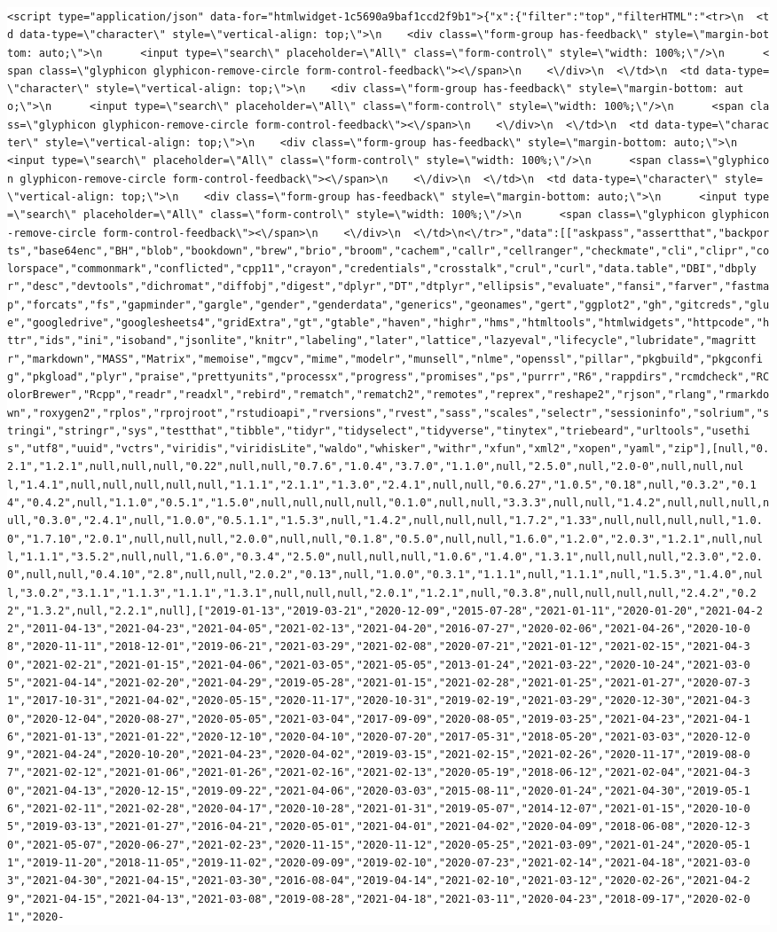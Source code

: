 ```{=html}
<script type="application/json" data-for="htmlwidget-1c5690a9baf1ccd2f9b1">{"x":{"filter":"top","filterHTML":"<tr>\n  <td data-type=\"character\" style=\"vertical-align: top;\">\n    <div class=\"form-group has-feedback\" style=\"margin-bottom: auto;\">\n      <input type=\"search\" placeholder=\"All\" class=\"form-control\" style=\"width: 100%;\"/>\n      <span class=\"glyphicon glyphicon-remove-circle form-control-feedback\"><\/span>\n    <\/div>\n  <\/td>\n  <td data-type=\"character\" style=\"vertical-align: top;\">\n    <div class=\"form-group has-feedback\" style=\"margin-bottom: auto;\">\n      <input type=\"search\" placeholder=\"All\" class=\"form-control\" style=\"width: 100%;\"/>\n      <span class=\"glyphicon glyphicon-remove-circle form-control-feedback\"><\/span>\n    <\/div>\n  <\/td>\n  <td data-type=\"character\" style=\"vertical-align: top;\">\n    <div class=\"form-group has-feedback\" style=\"margin-bottom: auto;\">\n      <input type=\"search\" placeholder=\"All\" class=\"form-control\" style=\"width: 100%;\"/>\n      <span class=\"glyphicon glyphicon-remove-circle form-control-feedback\"><\/span>\n    <\/div>\n  <\/td>\n  <td data-type=\"character\" style=\"vertical-align: top;\">\n    <div class=\"form-group has-feedback\" style=\"margin-bottom: auto;\">\n      <input type=\"search\" placeholder=\"All\" class=\"form-control\" style=\"width: 100%;\"/>\n      <span class=\"glyphicon glyphicon-remove-circle form-control-feedback\"><\/span>\n    <\/div>\n  <\/td>\n<\/tr>","data":[["askpass","assertthat","backports","base64enc","BH","blob","bookdown","brew","brio","broom","cachem","callr","cellranger","checkmate","cli","clipr","colorspace","commonmark","conflicted","cpp11","crayon","credentials","crosstalk","crul","curl","data.table","DBI","dbplyr","desc","devtools","dichromat","diffobj","digest","dplyr","DT","dtplyr","ellipsis","evaluate","fansi","farver","fastmap","forcats","fs","gapminder","gargle","gender","genderdata","generics","geonames","gert","ggplot2","gh","gitcreds","glue","googledrive","googlesheets4","gridExtra","gt","gtable","haven","highr","hms","htmltools","htmlwidgets","httpcode","httr","ids","ini","isoband","jsonlite","knitr","labeling","later","lattice","lazyeval","lifecycle","lubridate","magrittr","markdown","MASS","Matrix","memoise","mgcv","mime","modelr","munsell","nlme","openssl","pillar","pkgbuild","pkgconfig","pkgload","plyr","praise","prettyunits","processx","progress","promises","ps","purrr","R6","rappdirs","rcmdcheck","RColorBrewer","Rcpp","readr","readxl","rebird","rematch","rematch2","remotes","reprex","reshape2","rjson","rlang","rmarkdown","roxygen2","rplos","rprojroot","rstudioapi","rversions","rvest","sass","scales","selectr","sessioninfo","solrium","stringi","stringr","sys","testthat","tibble","tidyr","tidyselect","tidyverse","tinytex","triebeard","urltools","usethis","utf8","uuid","vctrs","viridis","viridisLite","waldo","whisker","withr","xfun","xml2","xopen","yaml","zip"],[null,"0.2.1","1.2.1",null,null,null,"0.22",null,null,"0.7.6","1.0.4","3.7.0","1.1.0",null,"2.5.0",null,"2.0-0",null,null,null,"1.4.1",null,null,null,null,null,"1.1.1","2.1.1","1.3.0","2.4.1",null,null,"0.6.27","1.0.5","0.18",null,"0.3.2","0.14","0.4.2",null,"1.1.0","0.5.1","1.5.0",null,null,null,null,"0.1.0",null,null,"3.3.3",null,null,"1.4.2",null,null,null,null,"0.3.0","2.4.1",null,"1.0.0","0.5.1.1","1.5.3",null,"1.4.2",null,null,null,"1.7.2","1.33",null,null,null,null,"1.0.0","1.7.10","2.0.1",null,null,null,"2.0.0",null,null,"0.1.8","0.5.0",null,null,"1.6.0","1.2.0","2.0.3","1.2.1",null,null,"1.1.1","3.5.2",null,null,"1.6.0","0.3.4","2.5.0",null,null,null,"1.0.6","1.4.0","1.3.1",null,null,null,"2.3.0","2.0.0",null,null,"0.4.10","2.8",null,null,"2.0.2","0.13",null,"1.0.0","0.3.1","1.1.1",null,"1.1.1",null,"1.5.3","1.4.0",null,"3.0.2","3.1.1","1.1.3","1.1.1","1.3.1",null,null,null,"2.0.1","1.2.1",null,"0.3.8",null,null,null,null,"2.4.2","0.22","1.3.2",null,"2.2.1",null],["2019-01-13","2019-03-21","2020-12-09","2015-07-28","2021-01-11","2020-01-20","2021-04-22","2011-04-13","2021-04-23","2021-04-05","2021-02-13","2021-04-20","2016-07-27","2020-02-06","2021-04-26","2020-10-08","2020-11-11","2018-12-01","2019-06-21","2021-03-29","2021-02-08","2020-07-21","2021-01-12","2021-02-15","2021-04-30","2021-02-21","2021-01-15","2021-04-06","2021-03-05","2021-05-05","2013-01-24","2021-03-22","2020-10-24","2021-03-05","2021-04-14","2021-02-20","2021-04-29","2019-05-28","2021-01-15","2021-02-28","2021-01-25","2021-01-27","2020-07-31","2017-10-31","2021-04-02","2020-05-15","2020-11-17","2020-10-31","2019-02-19","2021-03-29","2020-12-30","2021-04-30","2020-12-04","2020-08-27","2020-05-05","2021-03-04","2017-09-09","2020-08-05","2019-03-25","2021-04-23","2021-04-16","2021-01-13","2021-01-22","2020-12-10","2020-04-10","2020-07-20","2017-05-31","2018-05-20","2021-03-03","2020-12-09","2021-04-24","2020-10-20","2021-04-23","2020-04-02","2019-03-15","2021-02-15","2021-02-26","2020-11-17","2019-08-07","2021-02-12","2021-01-06","2021-01-26","2021-02-16","2021-02-13","2020-05-19","2018-06-12","2021-02-04","2021-04-30","2021-04-13","2020-12-15","2019-09-22","2021-04-06","2020-03-03","2015-08-11","2020-01-24","2021-04-30","2019-05-16","2021-02-11","2021-02-28","2020-04-17","2020-10-28","2021-01-31","2019-05-07","2014-12-07","2021-01-15","2020-10-05","2019-03-13","2021-01-27","2016-04-21","2020-05-01","2021-04-01","2021-04-02","2020-04-09","2018-06-08","2020-12-30","2021-05-07","2020-06-27","2021-02-23","2020-11-15","2020-11-12","2020-05-25","2021-03-09","2021-01-24","2020-05-11","2019-11-20","2018-11-05","2019-11-02","2020-09-09","2019-02-10","2020-07-23","2021-02-14","2021-04-18","2021-03-03","2021-04-30","2021-04-15","2021-03-30","2016-08-04","2019-04-14","2021-02-10","2021-03-12","2020-02-26","2021-04-29","2021-04-15","2021-04-13","2021-03-08","2019-08-28","2021-04-18","2021-03-11","2020-04-23","2018-09-17","2020-02-01","2020-
```

[ds4p-web]: https://datascience4psych.github.io/DataScience4Psych
[ds4p-git]: https://github.com/DataScience4Psych/DataScience4Psych
[ds4p-slides]: https://github.com/DataScience4Psych/slides
[ds4p-pl-all]: https://www.youtube.com/playlist?list=PLKrrdtYgOUYbWGmSnbLIYwdLOnGm6une6
[ds4p-pl-00]: https://www.youtube.com/playlist?list=PLKrrdtYgOUYaEAnJX20Ryy4OSie375rVY
[ds4p-pl-01]: https://www.youtube.com/playlist?list=PLKrrdtYgOUYao_7t5ycK4KDXNKaY-ECup
[ds4p-pl-02]: https://www.youtube.com/playlist?list=PLKrrdtYgOUYZmr_T3PnuxjVIlj0C0kUNI
[ds4p-pl-03]: https://www.youtube.com/playlist?list=PLKrrdtYgOUYaHmjzdRvfg0yhOIYQnfjwE
[ds4p-pl-04]: https://www.youtube.com/playlist?list=PLKrrdtYgOUYYWFcel6_vp8__RUKLxhX4y
[ds4p-pl-15]: https://www.youtube.com/playlist?list=PLKrrdtYgOUYa5MoYrV8EsWQ5jIr5ZYMpM
[ae-02-bechdel]: https://github.com/DataScience4Psych/ae-02-bechdel-rmarkdown
[ae-01a-un-votes]: https://github.com/DataScience4Psych/ae-01a-un-votes
[ae-01b-covid]: https://github.com/DataScience4Psych/ae-01b-covid
[ae-03-starwars-dataviz]: https://github.com/DataScience4Psych/ae-03-starwars-dataviz
[lab-01-hello]: https://github.com/DataScience4Psych/lab-01-hello-r
[d01_welcome]: https://datascience4psych.github.io/slides/d01_welcome/d01_welcome.html
[d02_toolkit]: https://datascience4psych.github.io/slides/d02_toolkit/d02_toolkit.html
[d03_dataviz]: https://datascience4psych.github.io/slides/d03_dataviz/d03_dataviz.html
[d04_ggplot2]: https://datascience4psych.github.io/slides/d04_ggplot2/d04_ggplot2.html
[d05_viznum]: https://datascience4psych.github.io/slides/d05_viznum/d05_viznum.html
[d06_vizcat]: https://datascience4psych.github.io/slides/d06_vizcat/d06_vizcat.html
[d07_tidy]: https://datascience4psych.github.io/slides/d07_tidy/d07_tidy.html
[d08_grammar]: https://datascience4psych.github.io/slides/d08_grammar/d08_grammar.html
[d09_wrangle]: https://datascience4psych.github.io/slides/d09_wrangle/d09_wrangle.html
[d10_dfs]: https://datascience4psych.github.io/slides/d10_dfs/d10_dfs.html
[d11_types]: https://datascience4psych.github.io/slides/d11_types/d11_types.html
[d12_import]: https://datascience4psych.github.io/slides/d12_import/d12_import.html
[d13_goodviz]: https://datascience4psych.github.io/slides/d13_goodviz/d13_goodviz.html
[d14_confound]: https://datascience4psych.github.io/slides/d14_confound/d14_confound.html
[d15_goodtalk]: https://datascience4psych.github.io/slides/d15_goodtalk/d15_goodtalk.html
[d16_webscraping]: https://datascience4psych.github.io/slides/d16_webscraping/d16_webscraping.html
[d17_functions]: https://datascience4psych.github.io/slides/d17_functions/d17_functions.html
[cran]: https://cloud.r-project.org
[cran-faq]: https://cran.r-project.org/faqs.html
[cran-R-admin]: http://cran.r-project.org/doc/manuals/R-admin.html
[cran-add-ons]: https://cran.r-project.org/doc/manuals/R-admin.html#Add_002don-packages
[r-proj]: https://www.r-project.org
[stat-545]: https://stat545.com
[software-carpentry]: https://software-carpentry.org
[cran-r-extensions]: https://cran.r-project.org/doc/manuals/r-release/R-exts.html
[rstudio-preview]: https://www.rstudio.com/products/rstudio/download/preview/
[rstudio-official]: https://www.rstudio.com/products/rstudio/#Desktop
[rstudio-workbench]: https://www.rstudio.com/wp-content/uploads/2014/04/rstudio-workbench.png
[rstudio-support]: https://support.rstudio.com/hc/en-us
[rstudio-R-help]: https://support.rstudio.com/hc/en-us/articles/200552336-Getting-Help-with-R
[rstudio-customizing]: https://support.rstudio.com/hc/en-us/articles/200549016-Customizing-RStudio
[rstudio-key-shortcuts]: https://support.rstudio.com/hc/en-us/articles/200711853-Keyboard-Shortcuts
[rstudio-command-history]: https://support.rstudio.com/hc/en-us/articles/200526217-Command-History
[rstudio-using-projects]: https://support.rstudio.com/hc/en-us/articles/200526207-Using-Projects
[rstudio-code-snippets]: https://support.rstudio.com/hc/en-us/articles/204463668-Code-Snippets
[rstudio-dplyr-cheatsheet-download]: https://github.com/rstudio/cheatsheets/raw/master/data-transformation.pdf
[rstudio-regex-cheatsheet]: https://www.rstudio.com/wp-content/uploads/2016/09/RegExCheatsheet.pdf
[rstudio-devtools]: https://www.rstudio.com/products/rpackages/devtools/
[happy-git]: https://happygitwithr.com
[hg-install-git]: https://happygitwithr.com/install-git.html
[hg-git-client]: https://happygitwithr.com/git-client.html
[hg-github-account]: https://happygitwithr.com/github-acct.html
[hg-install-r-rstudio]: https://happygitwithr.com/install-r-rstudio.html
[hg-connect-intro]: https://happygitwithr.com/connect-intro.html
[hg-browsability]: https://happygitwithr.com/workflows-browsability.html
[hg-shell]: https://happygitwithr.com/shell.html
[rmarkdown]: https://rmarkdown.rstudio.com
[knitr-faq]: https://yihui.name/knitr/faq/
[tidyverse-main-page]: https://www.tidyverse.org
[tidyverse-web]: https://tidyverse.tidyverse.org
[tidyverse-github]: https://github.com/hadley/tidyverse
[dplyr-web]: https://dplyr.tidyverse.org
[dplyr-cran]: https://CRAN.R-project.org/package=dplyr
[dplyr-github]: https://github.com/hadley/dplyr
[dplyr-vignette-intro]: https://cran.r-project.org/web/packages/dplyr/vignettes/dplyr.html
[dplyr-vignette-window-fxns]: https://cran.r-project.org/web/packages/dplyr/vignettes/window-functions.html
[dplyr-vignette-two-table]: https://dplyr.tidyverse.org/articles/two-table.html
[lubridate-web]: https://lubridate.tidyverse.org
[lubridate-cran]: https://CRAN.R-project.org/package=lubridate
[lubridate-github]: https://github.com/tidyverse/lubridate
[lubridate-vignette]: https://cran.r-project.org/web/packages/lubridate/vignettes/lubridate.html
[tidyr-web]: https://tidyr.tidyverse.org
[tidyr-cran]: https://CRAN.R-project.org/package=tidyr 
[readr-web]: https://readr.tidyverse.org
[readr-vignette-intro]: https://cran.r-project.org/web/packages/readr/vignettes/readr.html
[stringr-web]: https://stringr.tidyverse.org
[stringr-cran]: https://CRAN.R-project.org/package=stringr
[ggplot2-web]: https://ggplot2.tidyverse.org
[ggplot2-tutorial]: https://github.com/jennybc/ggplot2-tutorial
[ggplot2-reference]: https://docs.ggplot2.org/current/
[ggplot2-cran]: https://CRAN.R-project.org/package=ggplot2
[ggplot2-github]: https://github.com/tidyverse/ggplot2
[ggplot2-theme-args]: https://ggplot2.tidyverse.org/reference/ggtheme.html#arguments
[gapminder-web]: https://www.gapminder.org
[gapminder-cran]: https://CRAN.R-project.org/package=gapminder
[assertthat-cran]: https://CRAN.R-project.org/package=assertthat
[assertthat-github]: https://github.com/hadley/assertthat
[ensurer-cran]: https://CRAN.R-project.org/package=ensurer
[ensurer-github]: https://github.com/smbache/ensurer
[assertr-cran]: https://CRAN.R-project.org/package=assertr
[assertr-github]: https://github.com/ropensci/assertr
[assertive-cran]: https://CRAN.R-project.org/package=assertive
[assertive-bitbucket]: https://bitbucket.org/richierocks/assertive/src/master/
[testthat-cran]: https://CRAN.R-project.org/package=testthat
[testthat-github]: https://github.com/r-lib/testthat
[testthat-web]: https://testthat.r-lib.org
[viridis-cran]: https://CRAN.R-project.org/package=viridis
[viridis-github]: https://github.com/sjmgarnier/viridis
[viridis-vignette]: https://cran.r-project.org/web/packages/viridis/vignettes/intro-to-viridis.html
[colorspace-cran]: https://CRAN.R-project.org/package=colorspace
[colorspace-vignette]: https://cran.r-project.org/web/packages/colorspace/vignettes/hcl-colors.pdf
[cowplot-cran]: https://CRAN.R-project.org/package=cowplot
[cowplot-github]: https://github.com/wilkelab/cowplot
[cowplot-vignette]: https://cran.r-project.org/web/packages/cowplot/vignettes/introduction.html
[devtools-cran]: https://CRAN.R-project.org/package=devtools
[devtools-github]: https://github.com/r-lib/devtools
[devtools-web]: https://devtools.r-lib.org
[devtools-cheatsheet]: https://www.rstudio.com/wp-content/uploads/2015/03/devtools-cheatsheet.pdf
[devtools-cheatsheet-old]: https://rawgit.com/rstudio/cheatsheets/master/package-development.pdf
[devtools-1-6]: https://blog.rstudio.com/2014/10/02/devtools-1-6/
[devtools-1-8]: https://blog.rstudio.com/2015/05/11/devtools-1-9-0/
[devtools-1-9-1]: https://blog.rstudio.com/2015/09/13/devtools-1-9-1/
[googlesheets-cran]: https://CRAN.R-project.org/package=googlesheets
[googlesheets-github]: https://github.com/jennybc/googlesheets
[tidycensus-cran]: https://CRAN.R-project.org/package=tidycensus
[tidycensus-github]: https://github.com/walkerke/tidycensus
[tidycensus-web]: https://walkerke.github.io/tidycensus/index.html
[fs-web]: https://fs.r-lib.org/index.html
[fs-cran]: https://CRAN.R-project.org/package=fs
[fs-github]: https://github.com/r-lib/fs
[plumber-web]: https://www.rplumber.io
[plumber-docs]: https://www.rplumber.io/docs/
[plumber-github]: https://github.com/trestletech/plumber
[plumber-cran]: https://CRAN.R-project.org/package=plumber
[plyr-web]: http://plyr.had.co.nz
[magrittr-web]: https://magrittr.tidyverse.org
[forcats-web]: https://forcats.tidyverse.org
[glue-web]: https://glue.tidyverse.org
[stringi-cran]: https://CRAN.R-project.org/package=stringi
[rex-github]: https://github.com/kevinushey/rex
[rcolorbrewer-cran]: https://CRAN.R-project.org/package=RColorBrewer
[dichromat-cran]: https://CRAN.R-project.org/package=dichromat
[rdryad-web]: https://docs.ropensci.org/rdryad/
[rdryad-cran]: https://CRAN.R-project.org/package=rdryad
[rdryad-github]: https://github.com/ropensci/rdryad
[roxygen2-cran]: https://CRAN.R-project.org/package=roxygen2
[roxygen2-vignette]: https://cran.r-project.org/web/packages/roxygen2/vignettes/rd.html
[shinythemes-web]: https://rstudio.github.io/shinythemes/
[shinythemes-cran]: https://CRAN.R-project.org/package=shinythemes
[shinyjs-web]: https://deanattali.com/shinyjs/
[shinyjs-cran]: https://CRAN.R-project.org/package=shinyjs
[shinyjs-github]: https://github.com/daattali/shinyjs
[leaflet-web]: https://rstudio.github.io/leaflet/
[leaflet-cran]: https://CRAN.R-project.org/package=leaflet
[leaflet-github]: https://github.com/rstudio/leaflet
[ggvis-web]: https://ggvis.rstudio.com
[ggvis-cran]: https://CRAN.R-project.org/package=ggvis
[usethis-web]: https://usethis.r-lib.org
[usethis-cran]: https://CRAN.R-project.org/package=usethis
[usethis-github]: https://github.com/r-lib/usethis
[pkgdown-web]: https://pkgdown.r-lib.org
[gh-github]: https://github.com/r-lib/gh
[httr-web]: https://httr.r-lib.org
[httr-cran]: https://CRAN.R-project.org/package=httr
[httr-github]: https://github.com/r-lib/httr
[gistr-web]: https://docs.ropensci.org/gistr
[gistr-cran]: https://CRAN.R-project.org/package=gistr
[gistr-github]: https://github.com/ropensci/gistr
[rvest-web]: https://rvest.tidyverse.org
[rvest-cran]: https://CRAN.R-project.org/package=rvest
[rvest-github]: https://github.com/tidyverse/rvest
[xml2-web]: https://xml2.r-lib.org
[xml2-cran]: https://CRAN.R-project.org/package=xml2
[xml2-github]: https://github.com/r-lib/xml2
[jsonlite-paper]: https://arxiv.org/abs/1403.2805
[jsonlite-cran]: https://CRAN.R-project.org/package=jsonlite
[jsonlite-github]: https://github.com/jeroen/jsonlite
[readxl-web]: https://readxl.tidyverse.org
[readxl-github]: https://github.com/tidyverse/readxl
[readxl-cran]: https://CRAN.R-project.org/package=readxl
[janitor-web]: http://sfirke.github.io/janitor/
[janitor-cran]: https://CRAN.R-project.org/package=janitor
[janitor-github]: https://github.com/sfirke/janitor
[purrr-web]: https://purrr.tidyverse.org
[curl-cran]: https://CRAN.R-project.org/package=curl
[shinydashboard-web]: https://rstudio.github.io/shinydashboard/
[shinydashboard-cran]: https://CRAN.R-project.org/package=shinydashboard
[shinydashboard-github]: https://github.com/rstudio/shinydashboard
[shiny-official-web]: https://shiny.rstudio.com
[shiny-official-tutorial]: https://shiny.rstudio.com/tutorial/
[shiny-cheatsheet]: https://shiny.rstudio.com/images/shiny-cheatsheet.pdf
[shiny-articles]: https://shiny.rstudio.com/articles/
[shiny-bookdown]: https://bookdown.org/yihui/rmarkdown/shiny-documents.html
[shiny-google-groups]: https://groups.google.com/forum/#!forum/shiny-discuss
[shiny-stack-overflow]: https://stackoverflow.com/questions/tagged/shiny
[shinyapps-web]: https://www.shinyapps.io
[shiny-server-setup]: https://deanattali.com/2015/05/09/setup-rstudio-shiny-server-digital-ocean/
[shiny-reactivity]: https://shiny.rstudio.com/articles/understanding-reactivity.html
[shiny-debugging]: https://shiny.rstudio.com/articles/debugging.html
[shiny-server]: https://www.rstudio.com/products/shiny/shiny-server/
[adv-r]: http://adv-r.had.co.nz
[adv-r-fxns]: http://adv-r.had.co.nz/Functions.html
[adv-r-dsl]: http://adv-r.had.co.nz/dsl.html
[adv-r-defensive-programming]: http://adv-r.had.co.nz/Exceptions-Debugging.html#defensive-programming
[adv-r-fxn-args]: http://adv-r.had.co.nz/Functions.html#function-arguments
[adv-r-return-values]: http://adv-r.had.co.nz/Functions.html#return-values
[adv-r-closures]: http://adv-r.had.co.nz/Functional-programming.html#closures
[r4ds]: https://r4ds.had.co.nz
[r4ds-transform]: https://r4ds.had.co.nz/transform.html
[r4ds-strings]: https://r4ds.had.co.nz/strings.html
[r4ds-readr-strings]: https://r4ds.had.co.nz/data-import.html#readr-strings
[r4ds-dates-times]: https://r4ds.had.co.nz/dates-and-times.html
[r4ds-data-import]: http://r4ds.had.co.nz/data-import.html
[r4ds-relational-data]: https://r4ds.had.co.nz/relational-data.html
[r4ds-pepper-shaker]: https://r4ds.had.co.nz/vectors.html#lists-of-condiments
[r-pkgs2]: https://r-pkgs.org/index.html
[r-pkgs2-whole-game]: https://r-pkgs.org/whole-game.html
[r-pkgs2-description]: https://r-pkgs.org/description.html
[r-pkgs2-man]: https://r-pkgs.org/man.htm
[r-pkgs2-tests]: https://r-pkgs.org/tests.html
[r-pkgs2-namespace]: https://r-pkgs.org/namespace.html
[r-pkgs2-vignettes]: https://r-pkgs.org/vignettes.html
[r-pkgs2-release]: https://r-pkgs.org/release.html
[r-pkgs2-r-code]: https://r-pkgs.org/r.html#r
[r-graphics-cookbook]: http://shop.oreilly.com/product/0636920023135.do
[cookbook-for-r]: http://www.cookbook-r.com 
[cookbook-for-r-graphs]: http://www.cookbook-r.com/Graphs/
[cookbook-for-r-multigraphs]: http://www.cookbook-r.com/Graphs/Multiple_graphs_on_one_page_(ggplot2)/
[elegant-graphics-springer]: https://www.springer.com/gp/book/9780387981413
[testthat-article]: https://journal.r-project.org/archive/2011-1/RJournal_2011-1_Wickham.pdf
[worry-about-color]: https://github.com/DataScience4Psych/DataScience4Psych/blob/master/admin/pdfs/Why%20Should%20Engineers%20and%20Scientists%20Be%20Worried%20About%20Color.pdf
[escaping-rgbland-pdf]: https://eeecon.uibk.ac.at/~zeileis/papers/Zeileis+Hornik+Murrell-2009.pdf
[escaping-rgbland-doi]: https://doi.org/10.1016/j.csda.2008.11.033
[rdocs-extremes]: https://rdrr.io/r/base/Extremes.html
[rdocs-range]: https://rdrr.io/r/base/range.html
[rdocs-quantile]: https://rdrr.io/r/stats/quantile.html
[rdocs-c]: https://rdrr.io/r/base/c.html
[rdocs-list]: https://rdrr.io/r/base/list.html
[rdocs-lm]: https://rdrr.io/r/stats/lm.html
[rdocs-coef]: https://rdrr.io/r/stats/coef.html
[rdocs-devices]: https://rdrr.io/r/grDevices/Devices.html
[rdocs-ggsave]: https://rdrr.io/cran/ggplot2/man/ggsave.html
[rdocs-dev]: https://rdrr.io/r/grDevices/dev.html
[wiki-snake-case]: https://en.wikipedia.org/wiki/Snake_case
[wiki-hello-world]: https://en.wikipedia.org/wiki/%22Hello,_world!%22_program
[wiki-janus]: https://en.wikipedia.org/wiki/Janus
[wiki-nesting-dolls]: https://en.wikipedia.org/wiki/Matryoshka_doll
[wiki-pure-fxns]: https://en.wikipedia.org/wiki/Pure_function
[wiki-camel-case]: https://en.wikipedia.org/wiki/Camel_case
[wiki-mojibake]: https://en.wikipedia.org/wiki/Mojibake
[wiki-row-col-major-order]: https://en.wikipedia.org/wiki/Row-_and_column-major_order
[wiki-boxplot]: https://en.wikipedia.org/wiki/Box_plot
[wiki-brewer]: https://en.wikipedia.org/wiki/Cynthia_Brewer
[wiki-vector-graphics]: https://en.wikipedia.org/wiki/Vector_graphics
[wiki-raster-graphics]: https://en.wikipedia.org/wiki/Raster_graphics
[wiki-dry]: https://en.wikipedia.org/wiki/Don%27t_repeat_yourself
[wiki-web-scraping]: https://en.wikipedia.org/wiki/Web_scraping
[wiki-xpath]: https://en.wikipedia.org/wiki/XPath
[wiki-css-selector]: https://en.wikipedia.org/wiki/Cascading_Style_Sheets#Selector
[split-apply-combine]: https://www.jstatsoft.org/article/view/v040i01
[useR-2014-dropbox]: https://www.dropbox.com/sh/i8qnluwmuieicxc/AAAgt9tIKoIm7WZKIyK25lh6a
[gh-pages]: https://pages.github.com
[html-preview]: http://htmlpreview.github.io
[tj-mahr-slides]: https://github.com/tjmahr/MadR_Pipelines
[dataschool-dplyr]: https://www.dataschool.io/dplyr-tutorial-for-faster-data-manipulation-in-r/
[xckd-randall-munroe]: https://fivethirtyeight.com/features/xkcd-randall-munroe-qanda-what-if/
[athena-zeus-forehead]: https://tinyurl.com/athenaforehead
[tidydata-lotr]: https://github.com/jennybc/lotr-tidy#readme
[minimal-make]: https://kbroman.org/minimal_make/
[write-data-tweet]: https://twitter.com/vsbuffalo/statuses/358699162679787521
[belt-and-suspenders]: https://www.wisegeek.com/what-does-it-mean-to-wear-belt-and-suspenders.htm
[research-workflow]: https://www.carlboettiger.info/2012/05/06/research-workflow.html
[yak-shaving]: https://seths.blog/2005/03/dont_shave_that/
[yaml-with-csv]: https://blog.datacite.org/using-yaml-frontmatter-with-csv/
[reproducible-examples]: https://stackoverflow.com/questions/5963269/how-to-make-a-great-r-reproducible-example
[blog-strings-as-factors]: https://notstatschat.tumblr.com/post/124987394001/stringsasfactors-sigh
[bio-strings-as-factors]: https://simplystatistics.org/2015/07/24/stringsasfactors-an-unauthorized-biography
[stackexchange-outage]: https://stackstatus.net/post/147710624694/outage-postmortem-july-20-2016
[email-regex]: https://emailregex.com
[fix-atom-bug]: https://davidvgalbraith.com/how-i-fixed-atom/
[icu-regex]: http://userguide.icu-project.org/strings/regexp
[regex101]: https://regex101.com
[regexr]: https://regexr.com
[utf8-debug]: http://www.i18nqa.com/debug/utf8-debug.html
[unicode-no-excuses]: https://www.joelonsoftware.com/2003/10/08/the-absolute-minimum-every-software-developer-absolutely-positively-must-know-about-unicode-and-character-sets-no-excuses/
[programmers-encoding]: http://kunststube.net/encoding/
[encoding-probs-ruby]: https://www.justinweiss.com/articles/3-steps-to-fix-encoding-problems-in-ruby/
[theyre-to-theyre]: https://www.justinweiss.com/articles/how-to-get-from-theyre-to-theyre/
[lubridate-ex1]: https://www.r-exercises.com/2016/08/15/dates-and-times-simple-and-easy-with-lubridate-part-1/
[lubridate-ex2]: https://www.r-exercises.com/2016/08/29/dates-and-times-simple-and-easy-with-lubridate-exercises-part-2/
[lubridate-ex3]: https://www.r-exercises.com/2016/10/04/dates-and-times-simple-and-easy-with-lubridate-exercises-part-3/
[google-sql-join]: https://www.google.com/search?q=sql+join&tbm=isch
[min-viable-product]: https://blog.fastmonkeys.com/
[telescope-rule]: http://c2.com/cgi/wiki?TelescopeRule
[unix-philosophy]: http://www.faqs.org/docs/artu/ch01s06.html
[twitter-wrathematics]: https://twitter.com/wrathematics
[robbins-effective-graphs]: https://www.amazon.com/Creating-Effective-Graphs-Naomi-Robbins/dp/0985911123
[r-graph-catalog-github]: https://github.com/jennybc/r-graph-catalog
[google-pie-charts]: https://www.google.com/search?q=pie+charts+suck
[why-pie-charts-suck]: https://www.richardhollins.com/blog/why-pie-charts-suck/
[worst-figure]: https://robjhyndman.com/hyndsight/worst-figure/
[naomi-robbins]: http://www.nbr-graphs.com
[hadley-github-index]: https://hadley.github.io
[scipy-2015-matplotlib-colors]: https://www.youtube.com/watch?v=xAoljeRJ3lU
[winston-chang-github]: https://github.com/wch
[favorite-rgb-color]: https://manyworldstheory.com/2013/01/15/my-favorite-rgb-color/
[stowers-color-chart]: https://web.archive.org/web/20121022044903/http://research.stowers-institute.org/efg/R/Color/Chart/
[stowers-using-color-in-R]: https://www.uv.es/conesa/CursoR/material/UsingColorInR.pdf
[zombie-project]: https://imgur.com/ewmBeQG
[tweet-project-resurfacing]: https://twitter.com/JohnDCook/status/522377493417033728
[rgraphics-looks-tips]: https://blog.revolutionanalytics.com/2009/01/10-tips-for-making-your-r-graphics-look-their-best.html
[rgraphics-svg-tips]: https://blog.revolutionanalytics.com/2011/07/r-svg-graphics.html
[zev-ross-cheatsheet]: http://zevross.com/blog/2014/08/04/beautiful-plotting-in-r-a-ggplot2-cheatsheet-3/
[parker-writing-r-packages]: https://hilaryparker.com/2014/04/29/writing-an-r-package-from-scratch/
[broman-r-packages]: https://kbroman.org/pkg_primer/
[broman-tools4rr]: https://kbroman.org/Tools4RR/
[leeks-r-packages]: https://github.com/jtleek/rpackages
[build-maintain-r-packages]: https://thepoliticalmethodologist.com/2014/08/14/building-and-maintaining-r-packages-with-devtools-and-roxygen2/
[murdoch-package-vignette-slides]: https://web.archive.org/web/20160824010213/http://www.stats.uwo.ca/faculty/murdoch/ism2013/5Vignettes.pdf
[how-r-searches]: http://blog.obeautifulcode.com/R/How-R-Searches-And-Finds-Stuff/
[ds4p-web]: https://datascience4psych.github.io/DataScience4Psych
[ds4p-git]: https://github.com/DataScience4Psych/DataScience4Psych
[ds4p-slides]: https://github.com/DataScience4Psych/slides
[ds4p-pl-all]: https://www.youtube.com/playlist?list=PLKrrdtYgOUYbWGmSnbLIYwdLOnGm6une6
[ds4p-pl-00]: https://www.youtube.com/playlist?list=PLKrrdtYgOUYaEAnJX20Ryy4OSie375rVY
[ds4p-pl-01]: https://www.youtube.com/playlist?list=PLKrrdtYgOUYao_7t5ycK4KDXNKaY-ECup
[ds4p-pl-02]: https://www.youtube.com/playlist?list=PLKrrdtYgOUYZmr_T3PnuxjVIlj0C0kUNI
[ds4p-pl-03]: https://www.youtube.com/playlist?list=PLKrrdtYgOUYaHmjzdRvfg0yhOIYQnfjwE
[ds4p-pl-04]: https://www.youtube.com/playlist?list=PLKrrdtYgOUYYWFcel6_vp8__RUKLxhX4y
[ds4p-pl-15]: https://www.youtube.com/playlist?list=PLKrrdtYgOUYa5MoYrV8EsWQ5jIr5ZYMpM
[ae-02-bechdel]: https://github.com/DataScience4Psych/ae-02-bechdel-rmarkdown
[ae-01a-un-votes]: https://github.com/DataScience4Psych/ae-01a-un-votes
[ae-01b-covid]: https://github.com/DataScience4Psych/ae-01b-covid
[ae-03-starwars-dataviz]: https://github.com/DataScience4Psych/ae-03-starwars-dataviz
[lab-01-hello]: https://github.com/DataScience4Psych/lab-01-hello-r
[d01_welcome]: https://datascience4psych.github.io/slides/d01_welcome/d01_welcome.html
[d02_toolkit]: https://datascience4psych.github.io/slides/d02_toolkit/d02_toolkit.html
[d03_dataviz]: https://datascience4psych.github.io/slides/d03_dataviz/d03_dataviz.html
[d04_ggplot2]: https://datascience4psych.github.io/slides/d04_ggplot2/d04_ggplot2.html
[d05_viznum]: https://datascience4psych.github.io/slides/d05_viznum/d05_viznum.html
[d06_vizcat]: https://datascience4psych.github.io/slides/d06_vizcat/d06_vizcat.html
[d07_tidy]: https://datascience4psych.github.io/slides/d07_tidy/d07_tidy.html
[d08_grammar]: https://datascience4psych.github.io/slides/d08_grammar/d08_grammar.html
[d09_wrangle]: https://datascience4psych.github.io/slides/d09_wrangle/d09_wrangle.html
[d10_dfs]: https://datascience4psych.github.io/slides/d10_dfs/d10_dfs.html
[d11_types]: https://datascience4psych.github.io/slides/d11_types/d11_types.html
[d12_import]: https://datascience4psych.github.io/slides/d12_import/d12_import.html
[d13_goodviz]: https://datascience4psych.github.io/slides/d13_goodviz/d13_goodviz.html
[d14_confound]: https://datascience4psych.github.io/slides/d14_confound/d14_confound.html
[d15_goodtalk]: https://datascience4psych.github.io/slides/d15_goodtalk/d15_goodtalk.html
[d16_webscraping]: https://datascience4psych.github.io/slides/d16_webscraping/d16_webscraping.html
[d17_functions]: https://datascience4psych.github.io/slides/d17_functions/d17_functions.html
[cran]: https://cloud.r-project.org
[cran-faq]: https://cran.r-project.org/faqs.html
[cran-R-admin]: http://cran.r-project.org/doc/manuals/R-admin.html
[cran-add-ons]: https://cran.r-project.org/doc/manuals/R-admin.html#Add_002don-packages
[r-proj]: https://www.r-project.org
[stat-545]: https://stat545.com
[software-carpentry]: https://software-carpentry.org
[cran-r-extensions]: https://cran.r-project.org/doc/manuals/r-release/R-exts.html
[rstudio-preview]: https://www.rstudio.com/products/rstudio/download/preview/
[rstudio-official]: https://www.rstudio.com/products/rstudio/#Desktop
[rstudio-workbench]: https://www.rstudio.com/wp-content/uploads/2014/04/rstudio-workbench.png
[rstudio-support]: https://support.rstudio.com/hc/en-us
[rstudio-R-help]: https://support.rstudio.com/hc/en-us/articles/200552336-Getting-Help-with-R
[rstudio-customizing]: https://support.rstudio.com/hc/en-us/articles/200549016-Customizing-RStudio
[rstudio-key-shortcuts]: https://support.rstudio.com/hc/en-us/articles/200711853-Keyboard-Shortcuts
[rstudio-command-history]: https://support.rstudio.com/hc/en-us/articles/200526217-Command-History
[rstudio-using-projects]: https://support.rstudio.com/hc/en-us/articles/200526207-Using-Projects
[rstudio-code-snippets]: https://support.rstudio.com/hc/en-us/articles/204463668-Code-Snippets
[rstudio-dplyr-cheatsheet-download]: https://github.com/rstudio/cheatsheets/raw/master/data-transformation.pdf
[rstudio-regex-cheatsheet]: https://www.rstudio.com/wp-content/uploads/2016/09/RegExCheatsheet.pdf
[rstudio-devtools]: https://www.rstudio.com/products/rpackages/devtools/
[happy-git]: https://happygitwithr.com
[hg-install-git]: https://happygitwithr.com/install-git.html
[hg-git-client]: https://happygitwithr.com/git-client.html
[hg-github-account]: https://happygitwithr.com/github-acct.html
[hg-install-r-rstudio]: https://happygitwithr.com/install-r-rstudio.html
[hg-connect-intro]: https://happygitwithr.com/connect-intro.html
[hg-browsability]: https://happygitwithr.com/workflows-browsability.html
[hg-shell]: https://happygitwithr.com/shell.html
[rmarkdown]: https://rmarkdown.rstudio.com
[knitr-faq]: https://yihui.name/knitr/faq/
[tidyverse-main-page]: https://www.tidyverse.org
[tidyverse-web]: https://tidyverse.tidyverse.org
[tidyverse-github]: https://github.com/hadley/tidyverse
[dplyr-web]: https://dplyr.tidyverse.org
[dplyr-cran]: https://CRAN.R-project.org/package=dplyr
[dplyr-github]: https://github.com/hadley/dplyr
[dplyr-vignette-intro]: https://cran.r-project.org/web/packages/dplyr/vignettes/dplyr.html
[dplyr-vignette-window-fxns]: https://cran.r-project.org/web/packages/dplyr/vignettes/window-functions.html
[dplyr-vignette-two-table]: https://dplyr.tidyverse.org/articles/two-table.html
[lubridate-web]: https://lubridate.tidyverse.org
[lubridate-cran]: https://CRAN.R-project.org/package=lubridate
[lubridate-github]: https://github.com/tidyverse/lubridate
[lubridate-vignette]: https://cran.r-project.org/web/packages/lubridate/vignettes/lubridate.html
[tidyr-web]: https://tidyr.tidyverse.org
[tidyr-cran]: https://CRAN.R-project.org/package=tidyr 
[readr-web]: https://readr.tidyverse.org
[readr-vignette-intro]: https://cran.r-project.org/web/packages/readr/vignettes/readr.html
[stringr-web]: https://stringr.tidyverse.org
[stringr-cran]: https://CRAN.R-project.org/package=stringr
[ggplot2-web]: https://ggplot2.tidyverse.org
[ggplot2-tutorial]: https://github.com/jennybc/ggplot2-tutorial
[ggplot2-reference]: https://docs.ggplot2.org/current/
[ggplot2-cran]: https://CRAN.R-project.org/package=ggplot2
[ggplot2-github]: https://github.com/tidyverse/ggplot2
[ggplot2-theme-args]: https://ggplot2.tidyverse.org/reference/ggtheme.html#arguments
[gapminder-web]: https://www.gapminder.org
[gapminder-cran]: https://CRAN.R-project.org/package=gapminder
[assertthat-cran]: https://CRAN.R-project.org/package=assertthat
[assertthat-github]: https://github.com/hadley/assertthat
[ensurer-cran]: https://CRAN.R-project.org/package=ensurer
[ensurer-github]: https://github.com/smbache/ensurer
[assertr-cran]: https://CRAN.R-project.org/package=assertr
[assertr-github]: https://github.com/ropensci/assertr
[assertive-cran]: https://CRAN.R-project.org/package=assertive
[assertive-bitbucket]: https://bitbucket.org/richierocks/assertive/src/master/
[testthat-cran]: https://CRAN.R-project.org/package=testthat
[testthat-github]: https://github.com/r-lib/testthat
[testthat-web]: https://testthat.r-lib.org
[viridis-cran]: https://CRAN.R-project.org/package=viridis
[viridis-github]: https://github.com/sjmgarnier/viridis
[viridis-vignette]: https://cran.r-project.org/web/packages/viridis/vignettes/intro-to-viridis.html
[colorspace-cran]: https://CRAN.R-project.org/package=colorspace
[colorspace-vignette]: https://cran.r-project.org/web/packages/colorspace/vignettes/hcl-colors.pdf
[cowplot-cran]: https://CRAN.R-project.org/package=cowplot
[cowplot-github]: https://github.com/wilkelab/cowplot
[cowplot-vignette]: https://cran.r-project.org/web/packages/cowplot/vignettes/introduction.html
[devtools-cran]: https://CRAN.R-project.org/package=devtools
[devtools-github]: https://github.com/r-lib/devtools
[devtools-web]: https://devtools.r-lib.org
[devtools-cheatsheet]: https://www.rstudio.com/wp-content/uploads/2015/03/devtools-cheatsheet.pdf
[devtools-cheatsheet-old]: https://rawgit.com/rstudio/cheatsheets/master/package-development.pdf
[devtools-1-6]: https://blog.rstudio.com/2014/10/02/devtools-1-6/
[devtools-1-8]: https://blog.rstudio.com/2015/05/11/devtools-1-9-0/
[devtools-1-9-1]: https://blog.rstudio.com/2015/09/13/devtools-1-9-1/
[googlesheets-cran]: https://CRAN.R-project.org/package=googlesheets
[googlesheets-github]: https://github.com/jennybc/googlesheets
[tidycensus-cran]: https://CRAN.R-project.org/package=tidycensus
[tidycensus-github]: https://github.com/walkerke/tidycensus
[tidycensus-web]: https://walkerke.github.io/tidycensus/index.html
[fs-web]: https://fs.r-lib.org/index.html
[fs-cran]: https://CRAN.R-project.org/package=fs
[fs-github]: https://github.com/r-lib/fs
[plumber-web]: https://www.rplumber.io
[plumber-docs]: https://www.rplumber.io/docs/
[plumber-github]: https://github.com/trestletech/plumber
[plumber-cran]: https://CRAN.R-project.org/package=plumber
[plyr-web]: http://plyr.had.co.nz
[magrittr-web]: https://magrittr.tidyverse.org
[forcats-web]: https://forcats.tidyverse.org
[glue-web]: https://glue.tidyverse.org
[stringi-cran]: https://CRAN.R-project.org/package=stringi
[rex-github]: https://github.com/kevinushey/rex
[rcolorbrewer-cran]: https://CRAN.R-project.org/package=RColorBrewer
[dichromat-cran]: https://CRAN.R-project.org/package=dichromat
[rdryad-web]: https://docs.ropensci.org/rdryad/
[rdryad-cran]: https://CRAN.R-project.org/package=rdryad
[rdryad-github]: https://github.com/ropensci/rdryad
[roxygen2-cran]: https://CRAN.R-project.org/package=roxygen2
[roxygen2-vignette]: https://cran.r-project.org/web/packages/roxygen2/vignettes/rd.html
[shinythemes-web]: https://rstudio.github.io/shinythemes/
[shinythemes-cran]: https://CRAN.R-project.org/package=shinythemes
[shinyjs-web]: https://deanattali.com/shinyjs/
[shinyjs-cran]: https://CRAN.R-project.org/package=shinyjs
[shinyjs-github]: https://github.com/daattali/shinyjs
[leaflet-web]: https://rstudio.github.io/leaflet/
[leaflet-cran]: https://CRAN.R-project.org/package=leaflet
[leaflet-github]: https://github.com/rstudio/leaflet
[ggvis-web]: https://ggvis.rstudio.com
[ggvis-cran]: https://CRAN.R-project.org/package=ggvis
[usethis-web]: https://usethis.r-lib.org
[usethis-cran]: https://CRAN.R-project.org/package=usethis
[usethis-github]: https://github.com/r-lib/usethis
[pkgdown-web]: https://pkgdown.r-lib.org
[gh-github]: https://github.com/r-lib/gh
[httr-web]: https://httr.r-lib.org
[httr-cran]: https://CRAN.R-project.org/package=httr
[httr-github]: https://github.com/r-lib/httr
[gistr-web]: https://docs.ropensci.org/gistr
[gistr-cran]: https://CRAN.R-project.org/package=gistr
[gistr-github]: https://github.com/ropensci/gistr
[rvest-web]: https://rvest.tidyverse.org
[rvest-cran]: https://CRAN.R-project.org/package=rvest
[rvest-github]: https://github.com/tidyverse/rvest
[xml2-web]: https://xml2.r-lib.org
[xml2-cran]: https://CRAN.R-project.org/package=xml2
[xml2-github]: https://github.com/r-lib/xml2
[jsonlite-paper]: https://arxiv.org/abs/1403.2805
[jsonlite-cran]: https://CRAN.R-project.org/package=jsonlite
[jsonlite-github]: https://github.com/jeroen/jsonlite
[readxl-web]: https://readxl.tidyverse.org
[readxl-github]: https://github.com/tidyverse/readxl
[readxl-cran]: https://CRAN.R-project.org/package=readxl
[janitor-web]: http://sfirke.github.io/janitor/
[janitor-cran]: https://CRAN.R-project.org/package=janitor
[janitor-github]: https://github.com/sfirke/janitor
[purrr-web]: https://purrr.tidyverse.org
[curl-cran]: https://CRAN.R-project.org/package=curl
[shinydashboard-web]: https://rstudio.github.io/shinydashboard/
[shinydashboard-cran]: https://CRAN.R-project.org/package=shinydashboard
[shinydashboard-github]: https://github.com/rstudio/shinydashboard
[shiny-official-web]: https://shiny.rstudio.com
[shiny-official-tutorial]: https://shiny.rstudio.com/tutorial/
[shiny-cheatsheet]: https://shiny.rstudio.com/images/shiny-cheatsheet.pdf
[shiny-articles]: https://shiny.rstudio.com/articles/
[shiny-bookdown]: https://bookdown.org/yihui/rmarkdown/shiny-documents.html
[shiny-google-groups]: https://groups.google.com/forum/#!forum/shiny-discuss
[shiny-stack-overflow]: https://stackoverflow.com/questions/tagged/shiny
[shinyapps-web]: https://www.shinyapps.io
[shiny-server-setup]: https://deanattali.com/2015/05/09/setup-rstudio-shiny-server-digital-ocean/
[shiny-reactivity]: https://shiny.rstudio.com/articles/understanding-reactivity.html
[shiny-debugging]: https://shiny.rstudio.com/articles/debugging.html
[shiny-server]: https://www.rstudio.com/products/shiny/shiny-server/
[adv-r]: http://adv-r.had.co.nz
[adv-r-fxns]: http://adv-r.had.co.nz/Functions.html
[adv-r-dsl]: http://adv-r.had.co.nz/dsl.html
[adv-r-defensive-programming]: http://adv-r.had.co.nz/Exceptions-Debugging.html#defensive-programming
[adv-r-fxn-args]: http://adv-r.had.co.nz/Functions.html#function-arguments
[adv-r-return-values]: http://adv-r.had.co.nz/Functions.html#return-values
[adv-r-closures]: http://adv-r.had.co.nz/Functional-programming.html#closures
[r4ds]: https://r4ds.had.co.nz
[r4ds-transform]: https://r4ds.had.co.nz/transform.html
[r4ds-strings]: https://r4ds.had.co.nz/strings.html
[r4ds-readr-strings]: https://r4ds.had.co.nz/data-import.html#readr-strings
[r4ds-dates-times]: https://r4ds.had.co.nz/dates-and-times.html
[r4ds-data-import]: http://r4ds.had.co.nz/data-import.html
[r4ds-relational-data]: https://r4ds.had.co.nz/relational-data.html
[r4ds-pepper-shaker]: https://r4ds.had.co.nz/vectors.html#lists-of-condiments
[r-pkgs2]: https://r-pkgs.org/index.html
[r-pkgs2-whole-game]: https://r-pkgs.org/whole-game.html
[r-pkgs2-description]: https://r-pkgs.org/description.html
[r-pkgs2-man]: https://r-pkgs.org/man.htm
[r-pkgs2-tests]: https://r-pkgs.org/tests.html
[r-pkgs2-namespace]: https://r-pkgs.org/namespace.html
[r-pkgs2-vignettes]: https://r-pkgs.org/vignettes.html
[r-pkgs2-release]: https://r-pkgs.org/release.html
[r-pkgs2-r-code]: https://r-pkgs.org/r.html#r
[r-graphics-cookbook]: http://shop.oreilly.com/product/0636920023135.do
[cookbook-for-r]: http://www.cookbook-r.com 
[cookbook-for-r-graphs]: http://www.cookbook-r.com/Graphs/
[cookbook-for-r-multigraphs]: http://www.cookbook-r.com/Graphs/Multiple_graphs_on_one_page_(ggplot2)/
[elegant-graphics-springer]: https://www.springer.com/gp/book/9780387981413
[testthat-article]: https://journal.r-project.org/archive/2011-1/RJournal_2011-1_Wickham.pdf
[worry-about-color]: https://github.com/DataScience4Psych/DataScience4Psych/blob/master/admin/pdfs/Why%20Should%20Engineers%20and%20Scientists%20Be%20Worried%20About%20Color.pdf
[escaping-rgbland-pdf]: https://eeecon.uibk.ac.at/~zeileis/papers/Zeileis+Hornik+Murrell-2009.pdf
[escaping-rgbland-doi]: https://doi.org/10.1016/j.csda.2008.11.033
[rdocs-extremes]: https://rdrr.io/r/base/Extremes.html
[rdocs-range]: https://rdrr.io/r/base/range.html
[rdocs-quantile]: https://rdrr.io/r/stats/quantile.html
[rdocs-c]: https://rdrr.io/r/base/c.html
[rdocs-list]: https://rdrr.io/r/base/list.html
[rdocs-lm]: https://rdrr.io/r/stats/lm.html
[rdocs-coef]: https://rdrr.io/r/stats/coef.html
[rdocs-devices]: https://rdrr.io/r/grDevices/Devices.html
[rdocs-ggsave]: https://rdrr.io/cran/ggplot2/man/ggsave.html
[rdocs-dev]: https://rdrr.io/r/grDevices/dev.html
[wiki-snake-case]: https://en.wikipedia.org/wiki/Snake_case
[wiki-hello-world]: https://en.wikipedia.org/wiki/%22Hello,_world!%22_program
[wiki-janus]: https://en.wikipedia.org/wiki/Janus
[wiki-nesting-dolls]: https://en.wikipedia.org/wiki/Matryoshka_doll
[wiki-pure-fxns]: https://en.wikipedia.org/wiki/Pure_function
[wiki-camel-case]: https://en.wikipedia.org/wiki/Camel_case
[wiki-mojibake]: https://en.wikipedia.org/wiki/Mojibake
[wiki-row-col-major-order]: https://en.wikipedia.org/wiki/Row-_and_column-major_order
[wiki-boxplot]: https://en.wikipedia.org/wiki/Box_plot
[wiki-brewer]: https://en.wikipedia.org/wiki/Cynthia_Brewer
[wiki-vector-graphics]: https://en.wikipedia.org/wiki/Vector_graphics
[wiki-raster-graphics]: https://en.wikipedia.org/wiki/Raster_graphics
[wiki-dry]: https://en.wikipedia.org/wiki/Don%27t_repeat_yourself
[wiki-web-scraping]: https://en.wikipedia.org/wiki/Web_scraping
[wiki-xpath]: https://en.wikipedia.org/wiki/XPath
[wiki-css-selector]: https://en.wikipedia.org/wiki/Cascading_Style_Sheets#Selector
[split-apply-combine]: https://www.jstatsoft.org/article/view/v040i01
[useR-2014-dropbox]: https://www.dropbox.com/sh/i8qnluwmuieicxc/AAAgt9tIKoIm7WZKIyK25lh6a
[gh-pages]: https://pages.github.com
[html-preview]: http://htmlpreview.github.io
[tj-mahr-slides]: https://github.com/tjmahr/MadR_Pipelines
[dataschool-dplyr]: https://www.dataschool.io/dplyr-tutorial-for-faster-data-manipulation-in-r/
[xckd-randall-munroe]: https://fivethirtyeight.com/features/xkcd-randall-munroe-qanda-what-if/
[athena-zeus-forehead]: https://tinyurl.com/athenaforehead
[tidydata-lotr]: https://github.com/jennybc/lotr-tidy#readme
[minimal-make]: https://kbroman.org/minimal_make/
[write-data-tweet]: https://twitter.com/vsbuffalo/statuses/358699162679787521
[belt-and-suspenders]: https://www.wisegeek.com/what-does-it-mean-to-wear-belt-and-suspenders.htm
[research-workflow]: https://www.carlboettiger.info/2012/05/06/research-workflow.html
[yak-shaving]: https://seths.blog/2005/03/dont_shave_that/
[yaml-with-csv]: https://blog.datacite.org/using-yaml-frontmatter-with-csv/
[reproducible-examples]: https://stackoverflow.com/questions/5963269/how-to-make-a-great-r-reproducible-example
[blog-strings-as-factors]: https://notstatschat.tumblr.com/post/124987394001/stringsasfactors-sigh
[bio-strings-as-factors]: https://simplystatistics.org/2015/07/24/stringsasfactors-an-unauthorized-biography
[stackexchange-outage]: https://stackstatus.net/post/147710624694/outage-postmortem-july-20-2016
[email-regex]: https://emailregex.com
[fix-atom-bug]: https://davidvgalbraith.com/how-i-fixed-atom/
[icu-regex]: http://userguide.icu-project.org/strings/regexp
[regex101]: https://regex101.com
[regexr]: https://regexr.com
[utf8-debug]: http://www.i18nqa.com/debug/utf8-debug.html
[unicode-no-excuses]: https://www.joelonsoftware.com/2003/10/08/the-absolute-minimum-every-software-developer-absolutely-positively-must-know-about-unicode-and-character-sets-no-excuses/
[programmers-encoding]: http://kunststube.net/encoding/
[encoding-probs-ruby]: https://www.justinweiss.com/articles/3-steps-to-fix-encoding-problems-in-ruby/
[theyre-to-theyre]: https://www.justinweiss.com/articles/how-to-get-from-theyre-to-theyre/
[lubridate-ex1]: https://www.r-exercises.com/2016/08/15/dates-and-times-simple-and-easy-with-lubridate-part-1/
[lubridate-ex2]: https://www.r-exercises.com/2016/08/29/dates-and-times-simple-and-easy-with-lubridate-exercises-part-2/
[lubridate-ex3]: https://www.r-exercises.com/2016/10/04/dates-and-times-simple-and-easy-with-lubridate-exercises-part-3/
[google-sql-join]: https://www.google.com/search?q=sql+join&tbm=isch
[min-viable-product]: https://blog.fastmonkeys.com/
[telescope-rule]: http://c2.com/cgi/wiki?TelescopeRule
[unix-philosophy]: http://www.faqs.org/docs/artu/ch01s06.html
[twitter-wrathematics]: https://twitter.com/wrathematics
[robbins-effective-graphs]: https://www.amazon.com/Creating-Effective-Graphs-Naomi-Robbins/dp/0985911123
[r-graph-catalog-github]: https://github.com/jennybc/r-graph-catalog
[google-pie-charts]: https://www.google.com/search?q=pie+charts+suck
[why-pie-charts-suck]: https://www.richardhollins.com/blog/why-pie-charts-suck/
[worst-figure]: https://robjhyndman.com/hyndsight/worst-figure/
[naomi-robbins]: http://www.nbr-graphs.com
[hadley-github-index]: https://hadley.github.io
[scipy-2015-matplotlib-colors]: https://www.youtube.com/watch?v=xAoljeRJ3lU
[winston-chang-github]: https://github.com/wch
[favorite-rgb-color]: https://manyworldstheory.com/2013/01/15/my-favorite-rgb-color/
[stowers-color-chart]: https://web.archive.org/web/20121022044903/http://research.stowers-institute.org/efg/R/Color/Chart/
[stowers-using-color-in-R]: https://www.uv.es/conesa/CursoR/material/UsingColorInR.pdf
[zombie-project]: https://imgur.com/ewmBeQG
[tweet-project-resurfacing]: https://twitter.com/JohnDCook/status/522377493417033728
[rgraphics-looks-tips]: https://blog.revolutionanalytics.com/2009/01/10-tips-for-making-your-r-graphics-look-their-best.html
[rgraphics-svg-tips]: https://blog.revolutionanalytics.com/2011/07/r-svg-graphics.html
[zev-ross-cheatsheet]: http://zevross.com/blog/2014/08/04/beautiful-plotting-in-r-a-ggplot2-cheatsheet-3/
[parker-writing-r-packages]: https://hilaryparker.com/2014/04/29/writing-an-r-package-from-scratch/
[broman-r-packages]: https://kbroman.org/pkg_primer/
[broman-tools4rr]: https://kbroman.org/Tools4RR/
[leeks-r-packages]: https://github.com/jtleek/rpackages
[build-maintain-r-packages]: https://thepoliticalmethodologist.com/2014/08/14/building-and-maintaining-r-packages-with-devtools-and-roxygen2/
[murdoch-package-vignette-slides]: https://web.archive.org/web/20160824010213/http://www.stats.uwo.ca/faculty/murdoch/ism2013/5Vignettes.pdf
[how-r-searches]: http://blog.obeautifulcode.com/R/How-R-Searches-And-Finds-Stuff/
[ds4p-web]: https://datascience4psych.github.io/DataScience4Psych
[ds4p-git]: https://github.com/DataScience4Psych/DataScience4Psych
[ds4p-slides]: https://github.com/DataScience4Psych/slides
[ds4p-pl-all]: https://www.youtube.com/playlist?list=PLKrrdtYgOUYbWGmSnbLIYwdLOnGm6une6
[ds4p-pl-00]: https://www.youtube.com/playlist?list=PLKrrdtYgOUYaEAnJX20Ryy4OSie375rVY
[ds4p-pl-01]: https://www.youtube.com/playlist?list=PLKrrdtYgOUYao_7t5ycK4KDXNKaY-ECup
[ds4p-pl-02]: https://www.youtube.com/playlist?list=PLKrrdtYgOUYZmr_T3PnuxjVIlj0C0kUNI
[ds4p-pl-03]: https://www.youtube.com/playlist?list=PLKrrdtYgOUYaHmjzdRvfg0yhOIYQnfjwE
[ds4p-pl-04]: https://www.youtube.com/playlist?list=PLKrrdtYgOUYYWFcel6_vp8__RUKLxhX4y
[ds4p-pl-15]: https://www.youtube.com/playlist?list=PLKrrdtYgOUYa5MoYrV8EsWQ5jIr5ZYMpM
[ae-02-bechdel]: https://github.com/DataScience4Psych/ae-02-bechdel-rmarkdown
[ae-01a-un-votes]: https://github.com/DataScience4Psych/ae-01a-un-votes
[ae-01b-covid]: https://github.com/DataScience4Psych/ae-01b-covid
[ae-03-starwars-dataviz]: https://github.com/DataScience4Psych/ae-03-starwars-dataviz
[lab-01-hello]: https://github.com/DataScience4Psych/lab-01-hello-r
[d01_welcome]: https://datascience4psych.github.io/slides/d01_welcome/d01_welcome.html
[d02_toolkit]: https://datascience4psych.github.io/slides/d02_toolkit/d02_toolkit.html
[d03_dataviz]: https://datascience4psych.github.io/slides/d03_dataviz/d03_dataviz.html
[d04_ggplot2]: https://datascience4psych.github.io/slides/d04_ggplot2/d04_ggplot2.html
[d05_viznum]: https://datascience4psych.github.io/slides/d05_viznum/d05_viznum.html
[d06_vizcat]: https://datascience4psych.github.io/slides/d06_vizcat/d06_vizcat.html
[d07_tidy]: https://datascience4psych.github.io/slides/d07_tidy/d07_tidy.html
[d08_grammar]: https://datascience4psych.github.io/slides/d08_grammar/d08_grammar.html
[d09_wrangle]: https://datascience4psych.github.io/slides/d09_wrangle/d09_wrangle.html
[d10_dfs]: https://datascience4psych.github.io/slides/d10_dfs/d10_dfs.html
[d11_types]: https://datascience4psych.github.io/slides/d11_types/d11_types.html
[d12_import]: https://datascience4psych.github.io/slides/d12_import/d12_import.html
[d13_goodviz]: https://datascience4psych.github.io/slides/d13_goodviz/d13_goodviz.html
[d14_confound]: https://datascience4psych.github.io/slides/d14_confound/d14_confound.html
[d15_goodtalk]: https://datascience4psych.github.io/slides/d15_goodtalk/d15_goodtalk.html
[d16_webscraping]: https://datascience4psych.github.io/slides/d16_webscraping/d16_webscraping.html
[d17_functions]: https://datascience4psych.github.io/slides/d17_functions/d17_functions.html
[cran]: https://cloud.r-project.org
[cran-faq]: https://cran.r-project.org/faqs.html
[cran-R-admin]: http://cran.r-project.org/doc/manuals/R-admin.html
[cran-add-ons]: https://cran.r-project.org/doc/manuals/R-admin.html#Add_002don-packages
[r-proj]: https://www.r-project.org
[stat-545]: https://stat545.com
[software-carpentry]: https://software-carpentry.org
[cran-r-extensions]: https://cran.r-project.org/doc/manuals/r-release/R-exts.html
[rstudio-preview]: https://www.rstudio.com/products/rstudio/download/preview/
[rstudio-official]: https://www.rstudio.com/products/rstudio/#Desktop
[rstudio-workbench]: https://www.rstudio.com/wp-content/uploads/2014/04/rstudio-workbench.png
[rstudio-support]: https://support.rstudio.com/hc/en-us
[rstudio-R-help]: https://support.rstudio.com/hc/en-us/articles/200552336-Getting-Help-with-R
[rstudio-customizing]: https://support.rstudio.com/hc/en-us/articles/200549016-Customizing-RStudio
[rstudio-key-shortcuts]: https://support.rstudio.com/hc/en-us/articles/200711853-Keyboard-Shortcuts
[rstudio-command-history]: https://support.rstudio.com/hc/en-us/articles/200526217-Command-History
[rstudio-using-projects]: https://support.rstudio.com/hc/en-us/articles/200526207-Using-Projects
[rstudio-code-snippets]: https://support.rstudio.com/hc/en-us/articles/204463668-Code-Snippets
[rstudio-dplyr-cheatsheet-download]: https://github.com/rstudio/cheatsheets/raw/master/data-transformation.pdf
[rstudio-regex-cheatsheet]: https://www.rstudio.com/wp-content/uploads/2016/09/RegExCheatsheet.pdf
[rstudio-devtools]: https://www.rstudio.com/products/rpackages/devtools/
[happy-git]: https://happygitwithr.com
[hg-install-git]: https://happygitwithr.com/install-git.html
[hg-git-client]: https://happygitwithr.com/git-client.html
[hg-github-account]: https://happygitwithr.com/github-acct.html
[hg-install-r-rstudio]: https://happygitwithr.com/install-r-rstudio.html
[hg-connect-intro]: https://happygitwithr.com/connect-intro.html
[hg-browsability]: https://happygitwithr.com/workflows-browsability.html
[hg-shell]: https://happygitwithr.com/shell.html
[rmarkdown]: https://rmarkdown.rstudio.com
[knitr-faq]: https://yihui.name/knitr/faq/
[tidyverse-main-page]: https://www.tidyverse.org
[tidyverse-web]: https://tidyverse.tidyverse.org
[tidyverse-github]: https://github.com/hadley/tidyverse
[dplyr-web]: https://dplyr.tidyverse.org
[dplyr-cran]: https://CRAN.R-project.org/package=dplyr
[dplyr-github]: https://github.com/hadley/dplyr
[dplyr-vignette-intro]: https://cran.r-project.org/web/packages/dplyr/vignettes/dplyr.html
[dplyr-vignette-window-fxns]: https://cran.r-project.org/web/packages/dplyr/vignettes/window-functions.html
[dplyr-vignette-two-table]: https://dplyr.tidyverse.org/articles/two-table.html
[lubridate-web]: https://lubridate.tidyverse.org
[lubridate-cran]: https://CRAN.R-project.org/package=lubridate
[lubridate-github]: https://github.com/tidyverse/lubridate
[lubridate-vignette]: https://cran.r-project.org/web/packages/lubridate/vignettes/lubridate.html
[tidyr-web]: https://tidyr.tidyverse.org
[tidyr-cran]: https://CRAN.R-project.org/package=tidyr 
[readr-web]: https://readr.tidyverse.org
[readr-vignette-intro]: https://cran.r-project.org/web/packages/readr/vignettes/readr.html
[stringr-web]: https://stringr.tidyverse.org
[stringr-cran]: https://CRAN.R-project.org/package=stringr
[ggplot2-web]: https://ggplot2.tidyverse.org
[ggplot2-tutorial]: https://github.com/jennybc/ggplot2-tutorial
[ggplot2-reference]: https://docs.ggplot2.org/current/
[ggplot2-cran]: https://CRAN.R-project.org/package=ggplot2
[ggplot2-github]: https://github.com/tidyverse/ggplot2
[ggplot2-theme-args]: https://ggplot2.tidyverse.org/reference/ggtheme.html#arguments
[gapminder-web]: https://www.gapminder.org
[gapminder-cran]: https://CRAN.R-project.org/package=gapminder
[assertthat-cran]: https://CRAN.R-project.org/package=assertthat
[assertthat-github]: https://github.com/hadley/assertthat
[ensurer-cran]: https://CRAN.R-project.org/package=ensurer
[ensurer-github]: https://github.com/smbache/ensurer
[assertr-cran]: https://CRAN.R-project.org/package=assertr
[assertr-github]: https://github.com/ropensci/assertr
[assertive-cran]: https://CRAN.R-project.org/package=assertive
[assertive-bitbucket]: https://bitbucket.org/richierocks/assertive/src/master/
[testthat-cran]: https://CRAN.R-project.org/package=testthat
[testthat-github]: https://github.com/r-lib/testthat
[testthat-web]: https://testthat.r-lib.org
[viridis-cran]: https://CRAN.R-project.org/package=viridis
[viridis-github]: https://github.com/sjmgarnier/viridis
[viridis-vignette]: https://cran.r-project.org/web/packages/viridis/vignettes/intro-to-viridis.html
[colorspace-cran]: https://CRAN.R-project.org/package=colorspace
[colorspace-vignette]: https://cran.r-project.org/web/packages/colorspace/vignettes/hcl-colors.pdf
[cowplot-cran]: https://CRAN.R-project.org/package=cowplot
[cowplot-github]: https://github.com/wilkelab/cowplot
[cowplot-vignette]: https://cran.r-project.org/web/packages/cowplot/vignettes/introduction.html
[devtools-cran]: https://CRAN.R-project.org/package=devtools
[devtools-github]: https://github.com/r-lib/devtools
[devtools-web]: https://devtools.r-lib.org
[devtools-cheatsheet]: https://www.rstudio.com/wp-content/uploads/2015/03/devtools-cheatsheet.pdf
[devtools-cheatsheet-old]: https://rawgit.com/rstudio/cheatsheets/master/package-development.pdf
[devtools-1-6]: https://blog.rstudio.com/2014/10/02/devtools-1-6/
[devtools-1-8]: https://blog.rstudio.com/2015/05/11/devtools-1-9-0/
[devtools-1-9-1]: https://blog.rstudio.com/2015/09/13/devtools-1-9-1/
[googlesheets-cran]: https://CRAN.R-project.org/package=googlesheets
[googlesheets-github]: https://github.com/jennybc/googlesheets
[tidycensus-cran]: https://CRAN.R-project.org/package=tidycensus
[tidycensus-github]: https://github.com/walkerke/tidycensus
[tidycensus-web]: https://walkerke.github.io/tidycensus/index.html
[fs-web]: https://fs.r-lib.org/index.html
[fs-cran]: https://CRAN.R-project.org/package=fs
[fs-github]: https://github.com/r-lib/fs
[plumber-web]: https://www.rplumber.io
[plumber-docs]: https://www.rplumber.io/docs/
[plumber-github]: https://github.com/trestletech/plumber
[plumber-cran]: https://CRAN.R-project.org/package=plumber
[plyr-web]: http://plyr.had.co.nz
[magrittr-web]: https://magrittr.tidyverse.org
[forcats-web]: https://forcats.tidyverse.org
[glue-web]: https://glue.tidyverse.org
[stringi-cran]: https://CRAN.R-project.org/package=stringi
[rex-github]: https://github.com/kevinushey/rex
[rcolorbrewer-cran]: https://CRAN.R-project.org/package=RColorBrewer
[dichromat-cran]: https://CRAN.R-project.org/package=dichromat
[rdryad-web]: https://docs.ropensci.org/rdryad/
[rdryad-cran]: https://CRAN.R-project.org/package=rdryad
[rdryad-github]: https://github.com/ropensci/rdryad
[roxygen2-cran]: https://CRAN.R-project.org/package=roxygen2
[roxygen2-vignette]: https://cran.r-project.org/web/packages/roxygen2/vignettes/rd.html
[shinythemes-web]: https://rstudio.github.io/shinythemes/
[shinythemes-cran]: https://CRAN.R-project.org/package=shinythemes
[shinyjs-web]: https://deanattali.com/shinyjs/
[shinyjs-cran]: https://CRAN.R-project.org/package=shinyjs
[shinyjs-github]: https://github.com/daattali/shinyjs
[leaflet-web]: https://rstudio.github.io/leaflet/
[leaflet-cran]: https://CRAN.R-project.org/package=leaflet
[leaflet-github]: https://github.com/rstudio/leaflet
[ggvis-web]: https://ggvis.rstudio.com
[ggvis-cran]: https://CRAN.R-project.org/package=ggvis
[usethis-web]: https://usethis.r-lib.org
[usethis-cran]: https://CRAN.R-project.org/package=usethis
[usethis-github]: https://github.com/r-lib/usethis
[pkgdown-web]: https://pkgdown.r-lib.org
[gh-github]: https://github.com/r-lib/gh
[httr-web]: https://httr.r-lib.org
[httr-cran]: https://CRAN.R-project.org/package=httr
[httr-github]: https://github.com/r-lib/httr
[gistr-web]: https://docs.ropensci.org/gistr
[gistr-cran]: https://CRAN.R-project.org/package=gistr
[gistr-github]: https://github.com/ropensci/gistr
[rvest-web]: https://rvest.tidyverse.org
[rvest-cran]: https://CRAN.R-project.org/package=rvest
[rvest-github]: https://github.com/tidyverse/rvest
[xml2-web]: https://xml2.r-lib.org
[xml2-cran]: https://CRAN.R-project.org/package=xml2
[xml2-github]: https://github.com/r-lib/xml2
[jsonlite-paper]: https://arxiv.org/abs/1403.2805
[jsonlite-cran]: https://CRAN.R-project.org/package=jsonlite
[jsonlite-github]: https://github.com/jeroen/jsonlite
[readxl-web]: https://readxl.tidyverse.org
[readxl-github]: https://github.com/tidyverse/readxl
[readxl-cran]: https://CRAN.R-project.org/package=readxl
[janitor-web]: http://sfirke.github.io/janitor/
[janitor-cran]: https://CRAN.R-project.org/package=janitor
[janitor-github]: https://github.com/sfirke/janitor
[purrr-web]: https://purrr.tidyverse.org
[curl-cran]: https://CRAN.R-project.org/package=curl
[shinydashboard-web]: https://rstudio.github.io/shinydashboard/
[shinydashboard-cran]: https://CRAN.R-project.org/package=shinydashboard
[shinydashboard-github]: https://github.com/rstudio/shinydashboard
[shiny-official-web]: https://shiny.rstudio.com
[shiny-official-tutorial]: https://shiny.rstudio.com/tutorial/
[shiny-cheatsheet]: https://shiny.rstudio.com/images/shiny-cheatsheet.pdf
[shiny-articles]: https://shiny.rstudio.com/articles/
[shiny-bookdown]: https://bookdown.org/yihui/rmarkdown/shiny-documents.html
[shiny-google-groups]: https://groups.google.com/forum/#!forum/shiny-discuss
[shiny-stack-overflow]: https://stackoverflow.com/questions/tagged/shiny
[shinyapps-web]: https://www.shinyapps.io
[shiny-server-setup]: https://deanattali.com/2015/05/09/setup-rstudio-shiny-server-digital-ocean/
[shiny-reactivity]: https://shiny.rstudio.com/articles/understanding-reactivity.html
[shiny-debugging]: https://shiny.rstudio.com/articles/debugging.html
[shiny-server]: https://www.rstudio.com/products/shiny/shiny-server/
[adv-r]: http://adv-r.had.co.nz
[adv-r-fxns]: http://adv-r.had.co.nz/Functions.html
[adv-r-dsl]: http://adv-r.had.co.nz/dsl.html
[adv-r-defensive-programming]: http://adv-r.had.co.nz/Exceptions-Debugging.html#defensive-programming
[adv-r-fxn-args]: http://adv-r.had.co.nz/Functions.html#function-arguments
[adv-r-return-values]: http://adv-r.had.co.nz/Functions.html#return-values
[adv-r-closures]: http://adv-r.had.co.nz/Functional-programming.html#closures
[r4ds]: https://r4ds.had.co.nz
[r4ds-transform]: https://r4ds.had.co.nz/transform.html
[r4ds-strings]: https://r4ds.had.co.nz/strings.html
[r4ds-readr-strings]: https://r4ds.had.co.nz/data-import.html#readr-strings
[r4ds-dates-times]: https://r4ds.had.co.nz/dates-and-times.html
[r4ds-data-import]: http://r4ds.had.co.nz/data-import.html
[r4ds-relational-data]: https://r4ds.had.co.nz/relational-data.html
[r4ds-pepper-shaker]: https://r4ds.had.co.nz/vectors.html#lists-of-condiments
[r-pkgs2]: https://r-pkgs.org/index.html
[r-pkgs2-whole-game]: https://r-pkgs.org/whole-game.html
[r-pkgs2-description]: https://r-pkgs.org/description.html
[r-pkgs2-man]: https://r-pkgs.org/man.htm
[r-pkgs2-tests]: https://r-pkgs.org/tests.html
[r-pkgs2-namespace]: https://r-pkgs.org/namespace.html
[r-pkgs2-vignettes]: https://r-pkgs.org/vignettes.html
[r-pkgs2-release]: https://r-pkgs.org/release.html
[r-pkgs2-r-code]: https://r-pkgs.org/r.html#r
[r-graphics-cookbook]: http://shop.oreilly.com/product/0636920023135.do
[cookbook-for-r]: http://www.cookbook-r.com 
[cookbook-for-r-graphs]: http://www.cookbook-r.com/Graphs/
[cookbook-for-r-multigraphs]: http://www.cookbook-r.com/Graphs/Multiple_graphs_on_one_page_(ggplot2)/
[elegant-graphics-springer]: https://www.springer.com/gp/book/9780387981413
[testthat-article]: https://journal.r-project.org/archive/2011-1/RJournal_2011-1_Wickham.pdf
[worry-about-color]: https://github.com/DataScience4Psych/DataScience4Psych/blob/master/admin/pdfs/Why%20Should%20Engineers%20and%20Scientists%20Be%20Worried%20About%20Color.pdf
[escaping-rgbland-pdf]: https://eeecon.uibk.ac.at/~zeileis/papers/Zeileis+Hornik+Murrell-2009.pdf
[escaping-rgbland-doi]: https://doi.org/10.1016/j.csda.2008.11.033
[rdocs-extremes]: https://rdrr.io/r/base/Extremes.html
[rdocs-range]: https://rdrr.io/r/base/range.html
[rdocs-quantile]: https://rdrr.io/r/stats/quantile.html
[rdocs-c]: https://rdrr.io/r/base/c.html
[rdocs-list]: https://rdrr.io/r/base/list.html
[rdocs-lm]: https://rdrr.io/r/stats/lm.html
[rdocs-coef]: https://rdrr.io/r/stats/coef.html
[rdocs-devices]: https://rdrr.io/r/grDevices/Devices.html
[rdocs-ggsave]: https://rdrr.io/cran/ggplot2/man/ggsave.html
[rdocs-dev]: https://rdrr.io/r/grDevices/dev.html
[wiki-snake-case]: https://en.wikipedia.org/wiki/Snake_case
[wiki-hello-world]: https://en.wikipedia.org/wiki/%22Hello,_world!%22_program
[wiki-janus]: https://en.wikipedia.org/wiki/Janus
[wiki-nesting-dolls]: https://en.wikipedia.org/wiki/Matryoshka_doll
[wiki-pure-fxns]: https://en.wikipedia.org/wiki/Pure_function
[wiki-camel-case]: https://en.wikipedia.org/wiki/Camel_case
[wiki-mojibake]: https://en.wikipedia.org/wiki/Mojibake
[wiki-row-col-major-order]: https://en.wikipedia.org/wiki/Row-_and_column-major_order
[wiki-boxplot]: https://en.wikipedia.org/wiki/Box_plot
[wiki-brewer]: https://en.wikipedia.org/wiki/Cynthia_Brewer
[wiki-vector-graphics]: https://en.wikipedia.org/wiki/Vector_graphics
[wiki-raster-graphics]: https://en.wikipedia.org/wiki/Raster_graphics
[wiki-dry]: https://en.wikipedia.org/wiki/Don%27t_repeat_yourself
[wiki-web-scraping]: https://en.wikipedia.org/wiki/Web_scraping
[wiki-xpath]: https://en.wikipedia.org/wiki/XPath
[wiki-css-selector]: https://en.wikipedia.org/wiki/Cascading_Style_Sheets#Selector
[split-apply-combine]: https://www.jstatsoft.org/article/view/v040i01
[useR-2014-dropbox]: https://www.dropbox.com/sh/i8qnluwmuieicxc/AAAgt9tIKoIm7WZKIyK25lh6a
[gh-pages]: https://pages.github.com
[html-preview]: http://htmlpreview.github.io
[tj-mahr-slides]: https://github.com/tjmahr/MadR_Pipelines
[dataschool-dplyr]: https://www.dataschool.io/dplyr-tutorial-for-faster-data-manipulation-in-r/
[xckd-randall-munroe]: https://fivethirtyeight.com/features/xkcd-randall-munroe-qanda-what-if/
[athena-zeus-forehead]: https://tinyurl.com/athenaforehead
[tidydata-lotr]: https://github.com/jennybc/lotr-tidy#readme
[minimal-make]: https://kbroman.org/minimal_make/
[write-data-tweet]: https://twitter.com/vsbuffalo/statuses/358699162679787521
[belt-and-suspenders]: https://www.wisegeek.com/what-does-it-mean-to-wear-belt-and-suspenders.htm
[research-workflow]: https://www.carlboettiger.info/2012/05/06/research-workflow.html
[yak-shaving]: https://seths.blog/2005/03/dont_shave_that/
[yaml-with-csv]: https://blog.datacite.org/using-yaml-frontmatter-with-csv/
[reproducible-examples]: https://stackoverflow.com/questions/5963269/how-to-make-a-great-r-reproducible-example
[blog-strings-as-factors]: https://notstatschat.tumblr.com/post/124987394001/stringsasfactors-sigh
[bio-strings-as-factors]: https://simplystatistics.org/2015/07/24/stringsasfactors-an-unauthorized-biography
[stackexchange-outage]: https://stackstatus.net/post/147710624694/outage-postmortem-july-20-2016
[email-regex]: https://emailregex.com
[fix-atom-bug]: https://davidvgalbraith.com/how-i-fixed-atom/
[icu-regex]: http://userguide.icu-project.org/strings/regexp
[regex101]: https://regex101.com
[regexr]: https://regexr.com
[utf8-debug]: http://www.i18nqa.com/debug/utf8-debug.html
[unicode-no-excuses]: https://www.joelonsoftware.com/2003/10/08/the-absolute-minimum-every-software-developer-absolutely-positively-must-know-about-unicode-and-character-sets-no-excuses/
[programmers-encoding]: http://kunststube.net/encoding/
[encoding-probs-ruby]: https://www.justinweiss.com/articles/3-steps-to-fix-encoding-problems-in-ruby/
[theyre-to-theyre]: https://www.justinweiss.com/articles/how-to-get-from-theyre-to-theyre/
[lubridate-ex1]: https://www.r-exercises.com/2016/08/15/dates-and-times-simple-and-easy-with-lubridate-part-1/
[lubridate-ex2]: https://www.r-exercises.com/2016/08/29/dates-and-times-simple-and-easy-with-lubridate-exercises-part-2/
[lubridate-ex3]: https://www.r-exercises.com/2016/10/04/dates-and-times-simple-and-easy-with-lubridate-exercises-part-3/
[google-sql-join]: https://www.google.com/search?q=sql+join&tbm=isch
[min-viable-product]: https://blog.fastmonkeys.com/
[telescope-rule]: http://c2.com/cgi/wiki?TelescopeRule
[unix-philosophy]: http://www.faqs.org/docs/artu/ch01s06.html
[twitter-wrathematics]: https://twitter.com/wrathematics
[robbins-effective-graphs]: https://www.amazon.com/Creating-Effective-Graphs-Naomi-Robbins/dp/0985911123
[r-graph-catalog-github]: https://github.com/jennybc/r-graph-catalog
[google-pie-charts]: https://www.google.com/search?q=pie+charts+suck
[why-pie-charts-suck]: https://www.richardhollins.com/blog/why-pie-charts-suck/
[worst-figure]: https://robjhyndman.com/hyndsight/worst-figure/
[naomi-robbins]: http://www.nbr-graphs.com
[hadley-github-index]: https://hadley.github.io
[scipy-2015-matplotlib-colors]: https://www.youtube.com/watch?v=xAoljeRJ3lU
[winston-chang-github]: https://github.com/wch
[favorite-rgb-color]: https://manyworldstheory.com/2013/01/15/my-favorite-rgb-color/
[stowers-color-chart]: https://web.archive.org/web/20121022044903/http://research.stowers-institute.org/efg/R/Color/Chart/
[stowers-using-color-in-R]: https://www.uv.es/conesa/CursoR/material/UsingColorInR.pdf
[zombie-project]: https://imgur.com/ewmBeQG
[tweet-project-resurfacing]: https://twitter.com/JohnDCook/status/522377493417033728
[rgraphics-looks-tips]: https://blog.revolutionanalytics.com/2009/01/10-tips-for-making-your-r-graphics-look-their-best.html
[rgraphics-svg-tips]: https://blog.revolutionanalytics.com/2011/07/r-svg-graphics.html
[zev-ross-cheatsheet]: http://zevross.com/blog/2014/08/04/beautiful-plotting-in-r-a-ggplot2-cheatsheet-3/
[parker-writing-r-packages]: https://hilaryparker.com/2014/04/29/writing-an-r-package-from-scratch/
[broman-r-packages]: https://kbroman.org/pkg_primer/
[broman-tools4rr]: https://kbroman.org/Tools4RR/
[leeks-r-packages]: https://github.com/jtleek/rpackages
[build-maintain-r-packages]: https://thepoliticalmethodologist.com/2014/08/14/building-and-maintaining-r-packages-with-devtools-and-roxygen2/
[murdoch-package-vignette-slides]: https://web.archive.org/web/20160824010213/http://www.stats.uwo.ca/faculty/murdoch/ism2013/5Vignettes.pdf
[how-r-searches]: http://blog.obeautifulcode.com/R/How-R-Searches-And-Finds-Stuff/
[ds4p-web]: https://datascience4psych.github.io/DataScience4Psych
[ds4p-git]: https://github.com/DataScience4Psych/DataScience4Psych
[ds4p-slides]: https://github.com/DataScience4Psych/slides
[ds4p-pl-all]: https://www.youtube.com/playlist?list=PLKrrdtYgOUYbWGmSnbLIYwdLOnGm6une6
[ds4p-pl-00]: https://www.youtube.com/playlist?list=PLKrrdtYgOUYaEAnJX20Ryy4OSie375rVY
[ds4p-pl-01]: https://www.youtube.com/playlist?list=PLKrrdtYgOUYao_7t5ycK4KDXNKaY-ECup
[ds4p-pl-02]: https://www.youtube.com/playlist?list=PLKrrdtYgOUYZmr_T3PnuxjVIlj0C0kUNI
[ds4p-pl-03]: https://www.youtube.com/playlist?list=PLKrrdtYgOUYaHmjzdRvfg0yhOIYQnfjwE
[ds4p-pl-04]: https://www.youtube.com/playlist?list=PLKrrdtYgOUYYWFcel6_vp8__RUKLxhX4y
[ds4p-pl-15]: https://www.youtube.com/playlist?list=PLKrrdtYgOUYa5MoYrV8EsWQ5jIr5ZYMpM
[ae-02-bechdel]: https://github.com/DataScience4Psych/ae-02-bechdel-rmarkdown
[ae-01a-un-votes]: https://github.com/DataScience4Psych/ae-01a-un-votes
[ae-01b-covid]: https://github.com/DataScience4Psych/ae-01b-covid
[ae-03-starwars-dataviz]: https://github.com/DataScience4Psych/ae-03-starwars-dataviz
[lab-01-hello]: https://github.com/DataScience4Psych/lab-01-hello-r
[d01_welcome]: https://datascience4psych.github.io/slides/d01_welcome/d01_welcome.html
[d02_toolkit]: https://datascience4psych.github.io/slides/d02_toolkit/d02_toolkit.html
[d03_dataviz]: https://datascience4psych.github.io/slides/d03_dataviz/d03_dataviz.html
[d04_ggplot2]: https://datascience4psych.github.io/slides/d04_ggplot2/d04_ggplot2.html
[d05_viznum]: https://datascience4psych.github.io/slides/d05_viznum/d05_viznum.html
[d06_vizcat]: https://datascience4psych.github.io/slides/d06_vizcat/d06_vizcat.html
[d07_tidy]: https://datascience4psych.github.io/slides/d07_tidy/d07_tidy.html
[d08_grammar]: https://datascience4psych.github.io/slides/d08_grammar/d08_grammar.html
[d09_wrangle]: https://datascience4psych.github.io/slides/d09_wrangle/d09_wrangle.html
[d10_dfs]: https://datascience4psych.github.io/slides/d10_dfs/d10_dfs.html
[d11_types]: https://datascience4psych.github.io/slides/d11_types/d11_types.html
[d12_import]: https://datascience4psych.github.io/slides/d12_import/d12_import.html
[d13_goodviz]: https://datascience4psych.github.io/slides/d13_goodviz/d13_goodviz.html
[d14_confound]: https://datascience4psych.github.io/slides/d14_confound/d14_confound.html
[d15_goodtalk]: https://datascience4psych.github.io/slides/d15_goodtalk/d15_goodtalk.html
[d16_webscraping]: https://datascience4psych.github.io/slides/d16_webscraping/d16_webscraping.html
[d17_functions]: https://datascience4psych.github.io/slides/d17_functions/d17_functions.html
[cran]: https://cloud.r-project.org
[cran-faq]: https://cran.r-project.org/faqs.html
[cran-R-admin]: http://cran.r-project.org/doc/manuals/R-admin.html
[cran-add-ons]: https://cran.r-project.org/doc/manuals/R-admin.html#Add_002don-packages
[r-proj]: https://www.r-project.org
[stat-545]: https://stat545.com
[software-carpentry]: https://software-carpentry.org
[cran-r-extensions]: https://cran.r-project.org/doc/manuals/r-release/R-exts.html
[rstudio-preview]: https://www.rstudio.com/products/rstudio/download/preview/
[rstudio-official]: https://www.rstudio.com/products/rstudio/#Desktop
[rstudio-workbench]: https://www.rstudio.com/wp-content/uploads/2014/04/rstudio-workbench.png
[rstudio-support]: https://support.rstudio.com/hc/en-us
[rstudio-R-help]: https://support.rstudio.com/hc/en-us/articles/200552336-Getting-Help-with-R
[rstudio-customizing]: https://support.rstudio.com/hc/en-us/articles/200549016-Customizing-RStudio
[rstudio-key-shortcuts]: https://support.rstudio.com/hc/en-us/articles/200711853-Keyboard-Shortcuts
[rstudio-command-history]: https://support.rstudio.com/hc/en-us/articles/200526217-Command-History
[rstudio-using-projects]: https://support.rstudio.com/hc/en-us/articles/200526207-Using-Projects
[rstudio-code-snippets]: https://support.rstudio.com/hc/en-us/articles/204463668-Code-Snippets
[rstudio-dplyr-cheatsheet-download]: https://github.com/rstudio/cheatsheets/raw/master/data-transformation.pdf
[rstudio-regex-cheatsheet]: https://www.rstudio.com/wp-content/uploads/2016/09/RegExCheatsheet.pdf
[rstudio-devtools]: https://www.rstudio.com/products/rpackages/devtools/
[happy-git]: https://happygitwithr.com
[hg-install-git]: https://happygitwithr.com/install-git.html
[hg-git-client]: https://happygitwithr.com/git-client.html
[hg-github-account]: https://happygitwithr.com/github-acct.html
[hg-install-r-rstudio]: https://happygitwithr.com/install-r-rstudio.html
[hg-connect-intro]: https://happygitwithr.com/connect-intro.html
[hg-browsability]: https://happygitwithr.com/workflows-browsability.html
[hg-shell]: https://happygitwithr.com/shell.html
[rmarkdown]: https://rmarkdown.rstudio.com
[knitr-faq]: https://yihui.name/knitr/faq/
[tidyverse-main-page]: https://www.tidyverse.org
[tidyverse-web]: https://tidyverse.tidyverse.org
[tidyverse-github]: https://github.com/hadley/tidyverse
[dplyr-web]: https://dplyr.tidyverse.org
[dplyr-cran]: https://CRAN.R-project.org/package=dplyr
[dplyr-github]: https://github.com/hadley/dplyr
[dplyr-vignette-intro]: https://cran.r-project.org/web/packages/dplyr/vignettes/dplyr.html
[dplyr-vignette-window-fxns]: https://cran.r-project.org/web/packages/dplyr/vignettes/window-functions.html
[dplyr-vignette-two-table]: https://dplyr.tidyverse.org/articles/two-table.html
[lubridate-web]: https://lubridate.tidyverse.org
[lubridate-cran]: https://CRAN.R-project.org/package=lubridate
[lubridate-github]: https://github.com/tidyverse/lubridate
[lubridate-vignette]: https://cran.r-project.org/web/packages/lubridate/vignettes/lubridate.html
[tidyr-web]: https://tidyr.tidyverse.org
[tidyr-cran]: https://CRAN.R-project.org/package=tidyr 
[readr-web]: https://readr.tidyverse.org
[readr-vignette-intro]: https://cran.r-project.org/web/packages/readr/vignettes/readr.html
[stringr-web]: https://stringr.tidyverse.org
[stringr-cran]: https://CRAN.R-project.org/package=stringr
[ggplot2-web]: https://ggplot2.tidyverse.org
[ggplot2-tutorial]: https://github.com/jennybc/ggplot2-tutorial
[ggplot2-reference]: https://docs.ggplot2.org/current/
[ggplot2-cran]: https://CRAN.R-project.org/package=ggplot2
[ggplot2-github]: https://github.com/tidyverse/ggplot2
[ggplot2-theme-args]: https://ggplot2.tidyverse.org/reference/ggtheme.html#arguments
[gapminder-web]: https://www.gapminder.org
[gapminder-cran]: https://CRAN.R-project.org/package=gapminder
[assertthat-cran]: https://CRAN.R-project.org/package=assertthat
[assertthat-github]: https://github.com/hadley/assertthat
[ensurer-cran]: https://CRAN.R-project.org/package=ensurer
[ensurer-github]: https://github.com/smbache/ensurer
[assertr-cran]: https://CRAN.R-project.org/package=assertr
[assertr-github]: https://github.com/ropensci/assertr
[assertive-cran]: https://CRAN.R-project.org/package=assertive
[assertive-bitbucket]: https://bitbucket.org/richierocks/assertive/src/master/
[testthat-cran]: https://CRAN.R-project.org/package=testthat
[testthat-github]: https://github.com/r-lib/testthat
[testthat-web]: https://testthat.r-lib.org
[viridis-cran]: https://CRAN.R-project.org/package=viridis
[viridis-github]: https://github.com/sjmgarnier/viridis
[viridis-vignette]: https://cran.r-project.org/web/packages/viridis/vignettes/intro-to-viridis.html
[colorspace-cran]: https://CRAN.R-project.org/package=colorspace
[colorspace-vignette]: https://cran.r-project.org/web/packages/colorspace/vignettes/hcl-colors.pdf
[cowplot-cran]: https://CRAN.R-project.org/package=cowplot
[cowplot-github]: https://github.com/wilkelab/cowplot
[cowplot-vignette]: https://cran.r-project.org/web/packages/cowplot/vignettes/introduction.html
[devtools-cran]: https://CRAN.R-project.org/package=devtools
[devtools-github]: https://github.com/r-lib/devtools
[devtools-web]: https://devtools.r-lib.org
[devtools-cheatsheet]: https://www.rstudio.com/wp-content/uploads/2015/03/devtools-cheatsheet.pdf
[devtools-cheatsheet-old]: https://rawgit.com/rstudio/cheatsheets/master/package-development.pdf
[devtools-1-6]: https://blog.rstudio.com/2014/10/02/devtools-1-6/
[devtools-1-8]: https://blog.rstudio.com/2015/05/11/devtools-1-9-0/
[devtools-1-9-1]: https://blog.rstudio.com/2015/09/13/devtools-1-9-1/
[googlesheets-cran]: https://CRAN.R-project.org/package=googlesheets
[googlesheets-github]: https://github.com/jennybc/googlesheets
[tidycensus-cran]: https://CRAN.R-project.org/package=tidycensus
[tidycensus-github]: https://github.com/walkerke/tidycensus
[tidycensus-web]: https://walkerke.github.io/tidycensus/index.html
[fs-web]: https://fs.r-lib.org/index.html
[fs-cran]: https://CRAN.R-project.org/package=fs
[fs-github]: https://github.com/r-lib/fs
[plumber-web]: https://www.rplumber.io
[plumber-docs]: https://www.rplumber.io/docs/
[plumber-github]: https://github.com/trestletech/plumber
[plumber-cran]: https://CRAN.R-project.org/package=plumber
[plyr-web]: http://plyr.had.co.nz
[magrittr-web]: https://magrittr.tidyverse.org
[forcats-web]: https://forcats.tidyverse.org